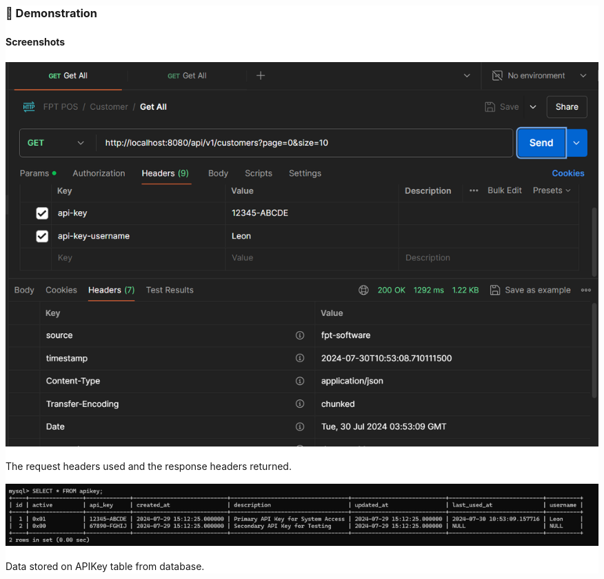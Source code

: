
### 🚀 Demonstration
#### Screenshots
![Screenshots](/Week%2008/Lecture%2013/Assignment%2003/img/demo1.png)

The request headers used and the response headers returned.

![Screenshots](/Week%2008/Lecture%2013/Assignment%2003/img/demo2.png)

Data stored on APIKey table from database.
